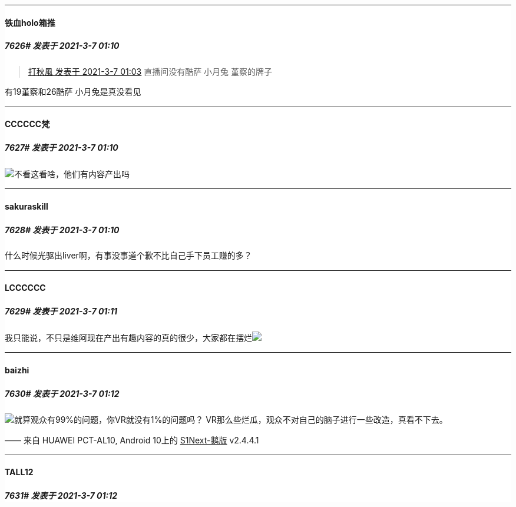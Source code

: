 
-----

####  铁血holo箱推  
##### 7626#       发表于 2021-3-7 01:10


<blockquote><a href="httphttps://bbs.saraba1st.com/2b/forum.php?mod=redirect&amp;goto=findpost&amp;pid=50536666&amp;ptid=1989348" target="_blank">打秋風 发表于 2021-3-7 01:03</a>
直播间没有酷萨 小月兔 堇察的牌子</blockquote>
有19堇察和26酷萨 小月兔是真没看见


-----

####  CCCCCC梵  
##### 7627#       发表于 2021-3-7 01:10


<img src="https://static.saraba1st.com/image/smiley/face2017/067.png" referrerpolicy="no-referrer">不看这看啥，他们有内容产出吗


-----

####  sakuraskill  
##### 7628#       发表于 2021-3-7 01:10


什么时候光驱出liver啊，有事没事道个歉不比自己手下员工赚的多？


-----

####  LCCCCCC  
##### 7629#       发表于 2021-3-7 01:11


我只能说，不只是维阿现在产出有趣内容的真的很少，大家都在摆烂<img src="https://static.saraba1st.com/image/smiley/face2017/067.png" referrerpolicy="no-referrer">


-----

####  baizhi  
##### 7630#       发表于 2021-3-7 01:12


<img src="https://static.saraba1st.com/image/smiley/face2017/220.png" referrerpolicy="no-referrer">就算观众有99%的问题，你VR就没有1%的问题吗？
VR那么些烂瓜，观众不对自己的脑子进行一些改造，真看不下去。

—— 来自 HUAWEI PCT-AL10, Android 10上的 [S1Next-鹅版](https://github.com/ykrank/S1-Next/releases) v2.4.4.1


-----

####  TALL12  
##### 7631#       发表于 2021-3-7 01:12
